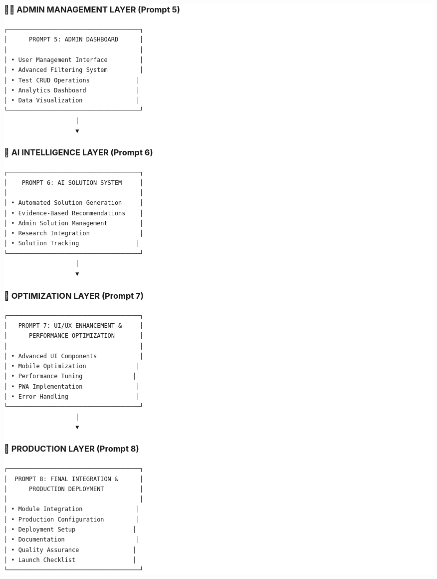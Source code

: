 ### 👨‍💼 **ADMIN MANAGEMENT LAYER (Prompt 5)**
```
┌─────────────────────────────────────┐
│      PROMPT 5: ADMIN DASHBOARD      │
│                                     │
│ • User Management Interface         │
│ • Advanced Filtering System         │
│ • Test CRUD Operations             │
│ • Analytics Dashboard              │
│ • Data Visualization               │
└─────────────────────────────────────┘
                    │
                    ▼
```

### 🤖 **AI INTELLIGENCE LAYER (Prompt 6)**
```
┌─────────────────────────────────────┐
│    PROMPT 6: AI SOLUTION SYSTEM     │
│                                     │
│ • Automated Solution Generation     │
│ • Evidence-Based Recommendations    │
│ • Admin Solution Management         │
│ • Research Integration              │
│ • Solution Tracking                │
└─────────────────────────────────────┘
                    │
                    ▼
```

### 🎨 **OPTIMIZATION LAYER (Prompt 7)**
```
┌─────────────────────────────────────┐
│   PROMPT 7: UI/UX ENHANCEMENT &     │
│      PERFORMANCE OPTIMIZATION       │
│                                     │
│ • Advanced UI Components            │
│ • Mobile Optimization              │
│ • Performance Tuning              │
│ • PWA Implementation               │
│ • Error Handling                   │
└─────────────────────────────────────┘
                    │
                    ▼
```

### 🚀 **PRODUCTION LAYER (Prompt 8)**
```
┌─────────────────────────────────────┐
│  PROMPT 8: FINAL INTEGRATION &      │
│      PRODUCTION DEPLOYMENT          │
│                                     │
│ • Module Integration               │
│ • Production Configuration         │
│ • Deployment Setup                │
│ • Documentation                    │
│ • Quality Assurance               │
│ • Launch Checklist                │
└─────────────────────────────────────┘
```
